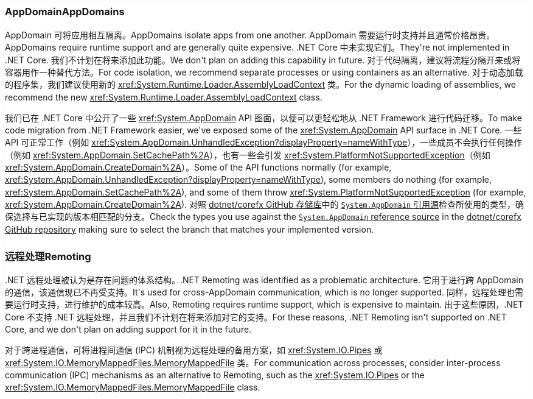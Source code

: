 ### <a name="appdomains"></a><span data-ttu-id="fd611-129">AppDomain</span><span class="sxs-lookup"><span data-stu-id="fd611-129">AppDomains</span></span>

<span data-ttu-id="fd611-130">AppDomain 可将应用相互隔离。</span><span class="sxs-lookup"><span data-stu-id="fd611-130">AppDomains isolate apps from one another.</span></span> <span data-ttu-id="fd611-131">AppDomain 需要运行时支持并且通常价格昂贵。</span><span class="sxs-lookup"><span data-stu-id="fd611-131">AppDomains require runtime support and are generally quite expensive.</span></span> <span data-ttu-id="fd611-132">.NET Core 中未实现它们。</span><span class="sxs-lookup"><span data-stu-id="fd611-132">They're not implemented in .NET Core.</span></span> <span data-ttu-id="fd611-133">我们不计划在将来添加此功能。</span><span class="sxs-lookup"><span data-stu-id="fd611-133">We don't plan on adding this capability in future.</span></span> <span data-ttu-id="fd611-134">对于代码隔离，建议将流程分隔开来或将容器用作一种替代方法。</span><span class="sxs-lookup"><span data-stu-id="fd611-134">For code isolation, we recommend separate processes or using containers as an alternative.</span></span> <span data-ttu-id="fd611-135">对于动态加载的程序集，我们建议使用新的 <xref:System.Runtime.Loader.AssemblyLoadContext> 类。</span><span class="sxs-lookup"><span data-stu-id="fd611-135">For the dynamic loading of assemblies, we recommend the new <xref:System.Runtime.Loader.AssemblyLoadContext> class.</span></span>

<span data-ttu-id="fd611-136">我们已在 .NET Core 中公开了一些 <xref:System.AppDomain> API 图面，以便可以更轻松地从 .NET Framework 进行代码迁移。</span><span class="sxs-lookup"><span data-stu-id="fd611-136">To make code migration from .NET Framework easier, we've exposed some of the <xref:System.AppDomain> API surface in .NET Core.</span></span> <span data-ttu-id="fd611-137">一些 API 可正常工作（例如 <xref:System.AppDomain.UnhandledException?displayProperty=nameWithType>），一些成员不会执行任何操作（例如 <xref:System.AppDomain.SetCachePath%2A>），也有一些会引发 <xref:System.PlatformNotSupportedException>（例如 <xref:System.AppDomain.CreateDomain%2A>）。</span><span class="sxs-lookup"><span data-stu-id="fd611-137">Some of the API functions normally (for example, <xref:System.AppDomain.UnhandledException?displayProperty=nameWithType>), some members do nothing (for example, <xref:System.AppDomain.SetCachePath%2A>), and some of them throw <xref:System.PlatformNotSupportedException> (for example, <xref:System.AppDomain.CreateDomain%2A>).</span></span> <span data-ttu-id="fd611-138">对照 [dotnet/corefx GitHub 存储库](https://github.com/dotnet/corefx)中的 [`System.AppDomain` 引用源](https://github.com/dotnet/corefx/blob/master/src/System.Runtime.Extensions/src/System/AppDomain.cs)检查所使用的类型，确保选择与已实现的版本相匹配的分支。</span><span class="sxs-lookup"><span data-stu-id="fd611-138">Check the types you use against the [`System.AppDomain` reference source](https://github.com/dotnet/corefx/blob/master/src/System.Runtime.Extensions/src/System/AppDomain.cs) in the [dotnet/corefx GitHub repository](https://github.com/dotnet/corefx) making sure to select the branch that matches your implemented version.</span></span>

### <a name="remoting"></a><span data-ttu-id="fd611-139">远程处理</span><span class="sxs-lookup"><span data-stu-id="fd611-139">Remoting</span></span>

<span data-ttu-id="fd611-140">.NET 远程处理被认为是存在问题的体系结构。</span><span class="sxs-lookup"><span data-stu-id="fd611-140">.NET Remoting was identified as a problematic architecture.</span></span> <span data-ttu-id="fd611-141">它用于进行跨 AppDomain 的通信，该通信现已不再受支持。</span><span class="sxs-lookup"><span data-stu-id="fd611-141">It's used for cross-AppDomain communication, which is no longer supported.</span></span> <span data-ttu-id="fd611-142">同样，远程处理也需要运行时支持，进行维护的成本较高。</span><span class="sxs-lookup"><span data-stu-id="fd611-142">Also, Remoting requires runtime support, which is expensive to maintain.</span></span> <span data-ttu-id="fd611-143">出于这些原因，.NET Core 不支持 .NET 远程处理，并且我们不计划在将来添加对它的支持。</span><span class="sxs-lookup"><span data-stu-id="fd611-143">For these reasons, .NET Remoting isn't supported on .NET Core, and we don't plan on adding support for it in the future.</span></span>

<span data-ttu-id="fd611-144">对于跨进程通信，可将进程间通信 (IPC) 机制视为远程处理的备用方案，如 <xref:System.IO.Pipes> 或 <xref:System.IO.MemoryMappedFiles.MemoryMappedFile> 类。</span><span class="sxs-lookup"><span data-stu-id="fd611-144">For communication across processes, consider inter-process communication (IPC) mechanisms as an alternative to Remoting, such as the <xref:System.IO.Pipes> or the <xref:System.IO.MemoryMappedFiles.MemoryMappedFile> class.</span></span>
